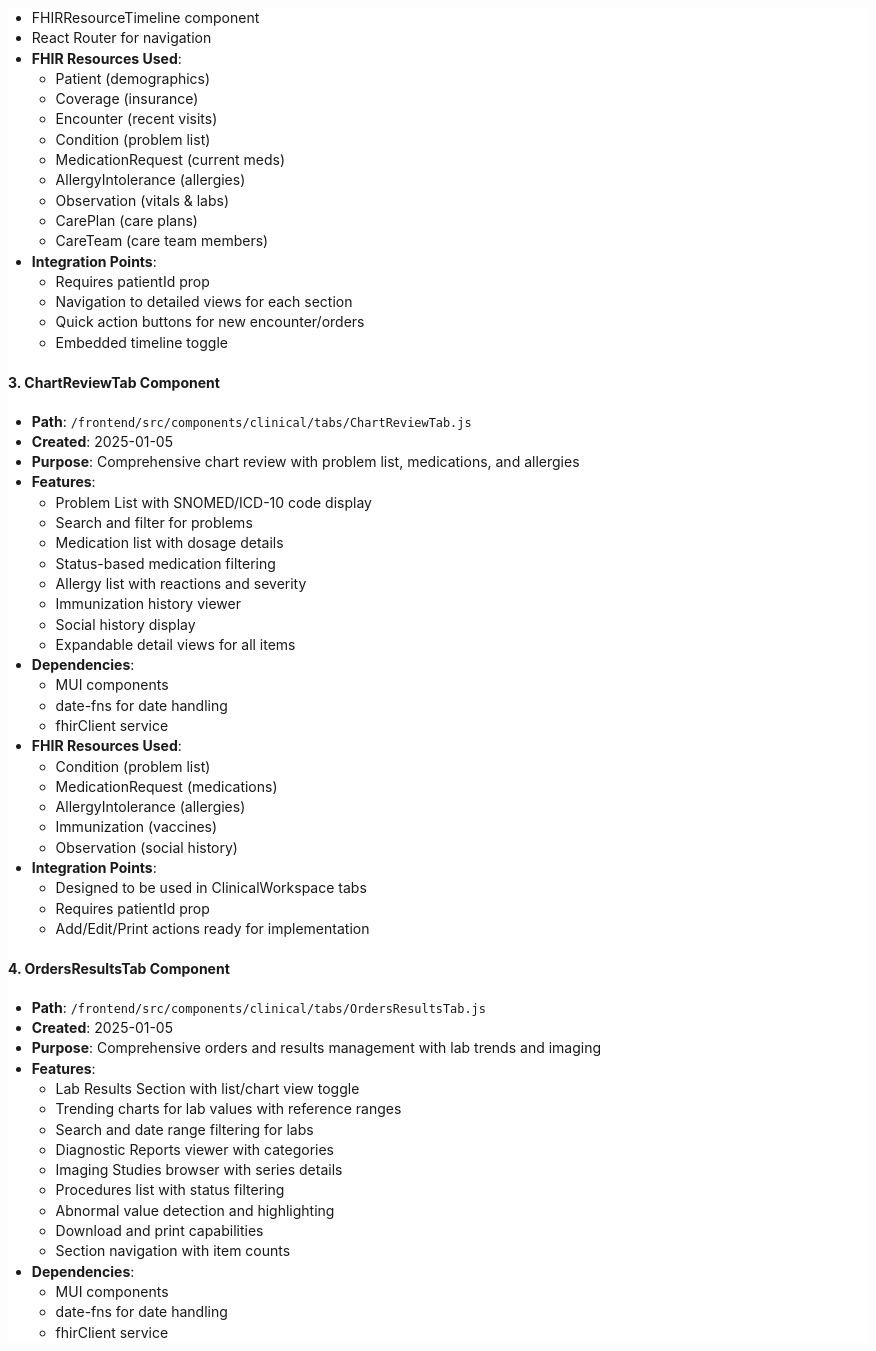   - FHIRResourceTimeline component
  - React Router for navigation
- **FHIR Resources Used**:
  - Patient (demographics)
  - Coverage (insurance)
  - Encounter (recent visits)
  - Condition (problem list)
  - MedicationRequest (current meds)
  - AllergyIntolerance (allergies)
  - Observation (vitals & labs)
  - CarePlan (care plans)
  - CareTeam (care team members)
- **Integration Points**:
  - Requires patientId prop
  - Navigation to detailed views for each section
  - Quick action buttons for new encounter/orders
  - Embedded timeline toggle

#### 3. ChartReviewTab Component
- **Path**: `/frontend/src/components/clinical/tabs/ChartReviewTab.js`
- **Created**: 2025-01-05
- **Purpose**: Comprehensive chart review with problem list, medications, and allergies
- **Features**:
  - Problem List with SNOMED/ICD-10 code display
  - Search and filter for problems
  - Medication list with dosage details
  - Status-based medication filtering
  - Allergy list with reactions and severity
  - Immunization history viewer
  - Social history display
  - Expandable detail views for all items
- **Dependencies**:
  - MUI components
  - date-fns for date handling
  - fhirClient service
- **FHIR Resources Used**:
  - Condition (problem list)
  - MedicationRequest (medications)
  - AllergyIntolerance (allergies)
  - Immunization (vaccines)
  - Observation (social history)
- **Integration Points**:
  - Designed to be used in ClinicalWorkspace tabs
  - Requires patientId prop
  - Add/Edit/Print actions ready for implementation

#### 4. OrdersResultsTab Component
- **Path**: `/frontend/src/components/clinical/tabs/OrdersResultsTab.js`
- **Created**: 2025-01-05
- **Purpose**: Comprehensive orders and results management with lab trends and imaging
- **Features**:
  - Lab Results Section with list/chart view toggle
  - Trending charts for lab values with reference ranges
  - Search and date range filtering for labs
  - Diagnostic Reports viewer with categories
  - Imaging Studies browser with series details
  - Procedures list with status filtering
  - Abnormal value detection and highlighting
  - Download and print capabilities
  - Section navigation with item counts
- **Dependencies**:
  - MUI components
  - date-fns for date handling
  - fhirClient service